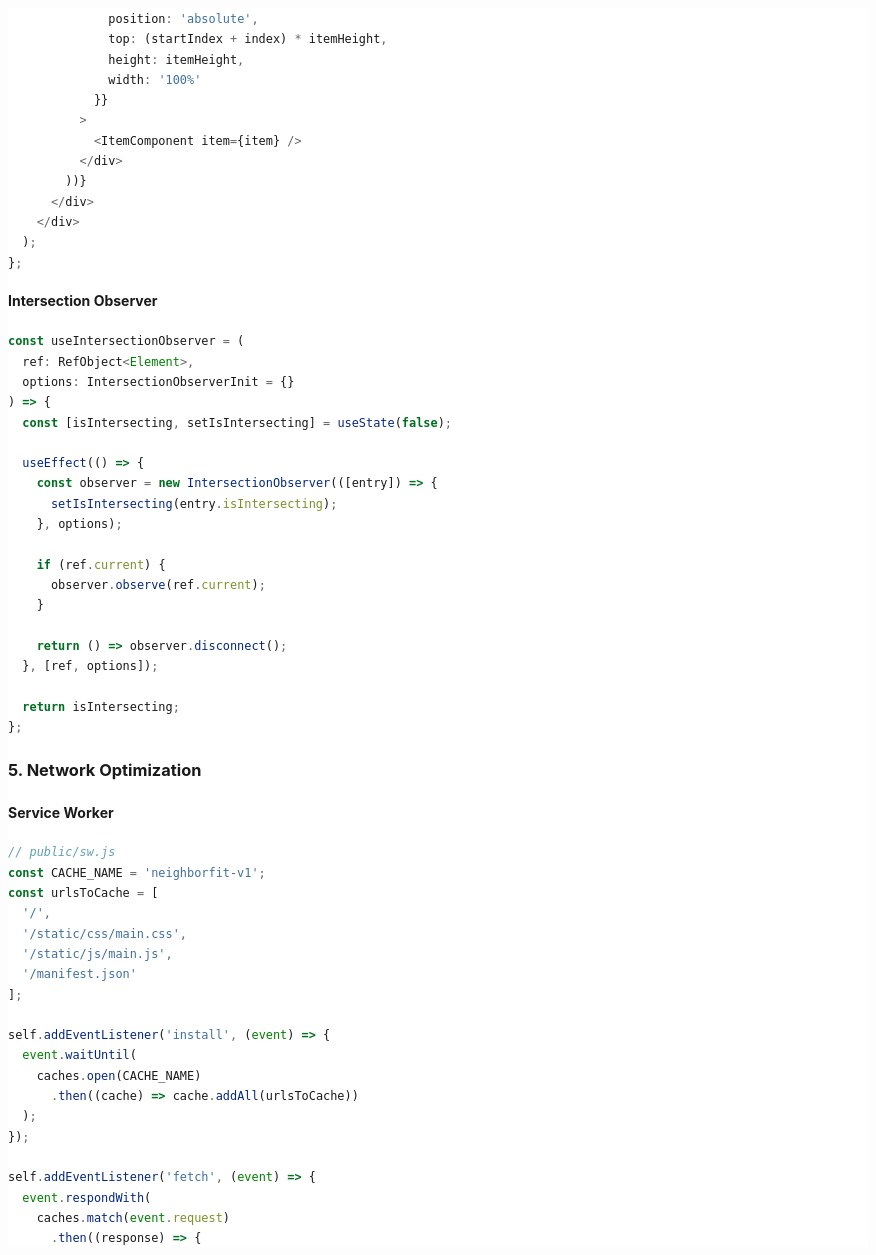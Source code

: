 ```typescript
              position: 'absolute',
              top: (startIndex + index) * itemHeight,
              height: itemHeight,
              width: '100%'
            }}
          >
            <ItemComponent item={item} />
          </div>
        ))}
      </div>
    </div>
  );
};
```

#### Intersection Observer
```typescript
const useIntersectionObserver = (
  ref: RefObject<Element>,
  options: IntersectionObserverInit = {}
) => {
  const [isIntersecting, setIsIntersecting] = useState(false);

  useEffect(() => {
    const observer = new IntersectionObserver(([entry]) => {
      setIsIntersecting(entry.isIntersecting);
    }, options);

    if (ref.current) {
      observer.observe(ref.current);
    }

    return () => observer.disconnect();
  }, [ref, options]);

  return isIntersecting;
};
```

### 5. Network Optimization

#### Service Worker
```typescript
// public/sw.js
const CACHE_NAME = 'neighborfit-v1';
const urlsToCache = [
  '/',
  '/static/css/main.css',
  '/static/js/main.js',
  '/manifest.json'
];

self.addEventListener('install', (event) => {
  event.waitUntil(
    caches.open(CACHE_NAME)
      .then((cache) => cache.addAll(urlsToCache))
  );
});

self.addEventListener('fetch', (event) => {
  event.respondWith(
    caches.match(event.request)
      .then((response) => {
```